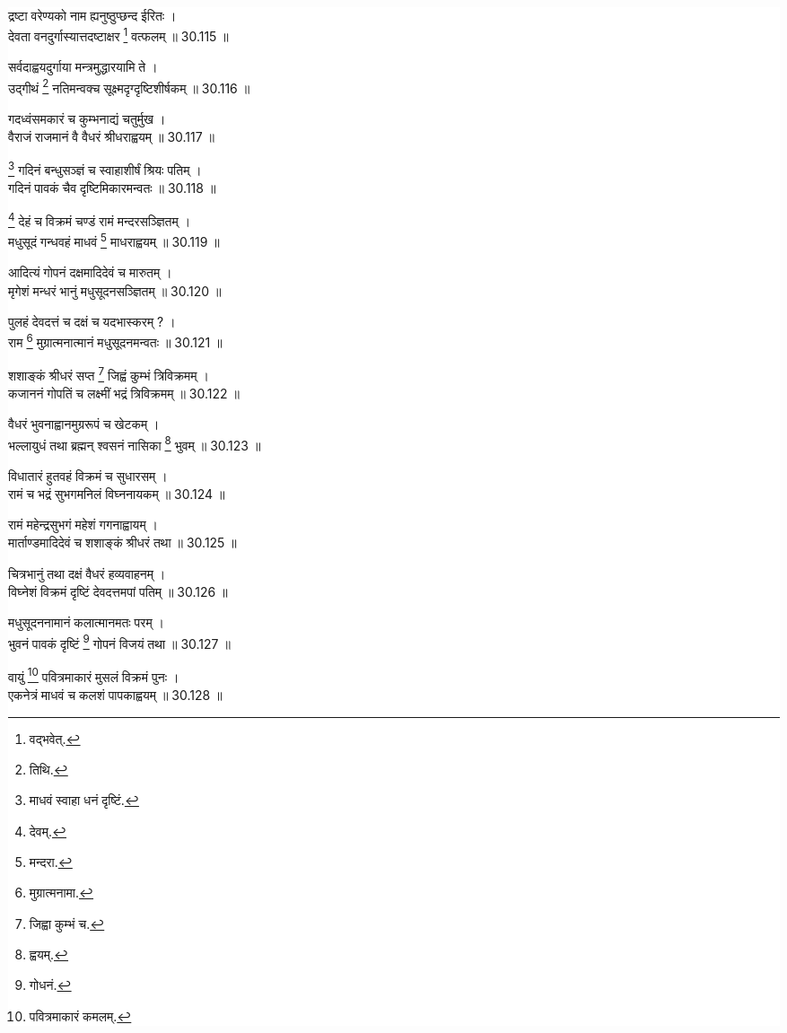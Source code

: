 द्रष्टा वरेण्यको नाम ह्यनुष्ठुप्छन्द ईरितः ।  
देवता वनदुर्गास्यात्तदष्टाक्षर [^50] वत्फलम् ॥ 30.115 ॥


[^50]: वद्भवेत्.


सर्वदाह्वयदुर्गाया मन्त्रमुद्धारयामि ते ।  
उद्गीथं [^51] नतिमन्वक्च सूक्ष्मदृग्दृष्टिशीर्षकम् ॥ 30.116 ॥


[^51]: तिथि.


गदध्वंसमकारं च कुम्भनाद्यं चतुर्मुख ।  
वैराजं राजमानं वै वैधरं श्रीधराह्वयम् ॥ 30.117 ॥

[^52] गदिनं बन्धुसञ्ज्ञं च स्वाहाशीर्षं श्रियः पतिम् ।  
गदिनं पावकं चैव दृष्टिमिकारमन्वतः ॥ 30.118 ॥


[^52]: माधवं स्वाहा धनं दृष्टिं.


[^53] देहं च विक्रमं चण्डं रामं मन्दरसञ्ज्ञितम् ।  
मधुसूदं गन्धवहं माधवं [^54] माधराह्वयम् ॥ 30.119 ॥


[^53]: देवम्.



[^54]: मन्दरा.


आदित्यं गोपनं दक्षमादिदेवं च मारुतम् ।  
मृगेशं मन्धरं भानुं मधुसूदनसञ्ज्ञितम् ॥ 30.120 ॥

पुलहं देवदत्तं च दक्षं च यदभास्करम् ? ।  
राम [^55] मुग्रात्मनात्मानं मधुसूदनमन्वतः ॥ 30.121 ॥


[^55]: मुग्रात्मनामा.


शशाङ्कं श्रीधरं सप्त [^56] जिह्वं कुम्भं त्रिविक्रमम् ।  
कजाननं गोपतिं च लक्ष्मीं भद्रं त्रिविक्रमम् ॥ 30.122 ॥


[^56]: जिह्वा कुम्भं च.


वैधरं भुवनाह्वानमुग्ररूपं च खेटकम् ।  
भल्लायुधं तथा ब्रह्मन् श्वसनं नासिका [^57] भुवम् ॥ 30.123 ॥


[^57]: ह्वयम्.


विधातारं हुतवहं विक्रमं च सुधारसम् ।  
रामं च भद्रं सुभगमनिलं विघ्ननायकम् ॥ 30.124 ॥

रामं महेन्द्रसुभगं महेशं गगनाह्वायम् ।  
मार्ताण्डमादिदेवं च शशाङ्कं श्रीधरं तथा ॥ 30.125 ॥

चित्रभानुं तथा दक्षं वैधरं हव्यवाहनम् ।  
विघ्नेशं विक्रमं दृष्टिं देवदत्तमपां पतिम् ॥ 30.126 ॥

मधुसूदननामानं कलात्मानमतः परम् ।  
भुवनं पावकं दृष्टिं [^58] गोपनं विजयं तथा ॥ 30.127 ॥


[^58]: गोधनं.


वायुं [^59] पवित्रमाकारं मुसलं विक्रमं पुनः ।  
एकनेत्रं माधवं च कलशं पापकाह्वयम् ॥ 30.128 ॥



[^1]: तिथियोगं.
[^2]: अग्निः प्रजेनश्चेशानो.
[^3]: मत्वं च.
[^4]: पवनं हेरम्बं कामसञ्ज्ञितम् ।
[^5]: कलिमादिं मध्य माया विजृम्भलमनामिका ॥
[^6]: र्दहेन्यं सेर्धनासिकम् ॥
[^7]: ज्ञात्वा.
[^8]: नत्यन्तेनार्चयित्वातु.
[^9]: वरेन्द्रम्.
[^10]: मुखेन्दुं खिपूर्णं.
[^11]: शम्बरं.
[^12]: राक्षसम्.
[^13]: सुलभं मनुम् । दग्धमित्ययुतो मन्द्रोगणना.
[^14]: भूतं भनद्भ विष्यं च.
[^15]: पञ्चम.
[^16]: आद्येन्दुसहितं भद्रं बाहुलं.
[^17]: मायाश्चैव.
[^18]: मनादिं च.
[^19]: कलशं.
[^20]: सवनम्.
[^21]: सर्व.
[^22]: माया-रामबिन्दुं.
[^23]: दैनं च देवतापुरुषस्तथा.
[^24]: पुषातथापरं.
[^25]: चानुनासिक्ये.
[^26]: द्विः पाद.
[^27]: द्विरुदं पदम्.
[^28]: पश्चिमं.
[^29]: प्रपूर्वेलोटि मध्यमम्.
[^30]: यमं चण्डाद्वि.
[^31]: पत्रे.
[^32]: नद्यादिनि समर्चयेत् - अर्घ्यादिषु तथार्चयेत्.
[^33]: सुख.
[^34]: ध्यायन्नेनं समाराध्य देवेशम्.
[^35]: मधुनं माधवी.
[^36]: तारमादिम्.
[^37]: सुखमुखं ततः.
[^38]: भुवनं.
[^39]: अग्नि.
[^40]: मनुबिन्दुमत्.
[^41]: गोपनाह्वानम्.
[^42]: कलशानुजौ.
[^43]: देवन्तम्.
[^44]: अस्योद्धारः.
[^45]: यान्तं नासिक्यसुमुखं नामस्वाहान्तमु.
[^46]: इत्युद्धृतो.
[^47]: राजशिखरम्.
[^48]: वासुं मदनम्.
[^49]: घोरं.
[^59]: पवित्रमाकारं कमलम्.
[^60]: सुभद्रं गुहालयं चक्रम्.
[^61]: गोपनं.
[^62]: पुरुषन्त.
[^63]: शीलं बहुकुक्षिम् . शीलं लम्बकुक्षिम्.
[^64]: मत्रिधाम समन्वितम्.
[^65]: पश्चात् पावकम्.
[^66]: माधवम्.
[^67]: मुखं वैराजविक्रमम् । तं तथा पश्चिमं पद्मं वैधरं मृगवल्लभम्.
[^68]: यन्त्रितम्.
[^69]: नतेन.
[^70]: दहनं.
[^71]: धिदेवता.
[^72]: उद्गीथमादिम्.
[^73]: मनुद्धारोऽपि.
[^74]: ह्वयः.
[^75]: ऋषिर्जीवो.
[^76]: यष्टिमस्तकम्.
[^77]: गोपनम्.
[^78]: कलशम्.
[^79]: स्पर्शादिं.
[^80]: मास.
[^81]: श्वेतं.
[^82]: च द्विरुद्धरेत्.
[^83]: मर्णपूर्णं द्वि.
[^84]: मया. माया इति स्यात्.
[^85]: मब्जौ जयम्.
[^86]: सयशम्.
[^87]: मन्त्रोद्वयोश्चतुर्थ्यन्तनामनीति विशीर्षकम् त्रिशीर्षकम्.
[^88]: मादन इति स्यात् । प्रच्छाद इत्यपि क्वचित्पाठः.
[^89]: श्रात.
[^90]: गमन.
[^91]: सामगायत्र्या.
[^92]: मुद्धृत्य. अश्विनो.
[^93]: मधुद्विण्मारुतं विघ्नो.
[^94]: क्रमेणोदीरितानि.
[^95]: नासाध्यं.